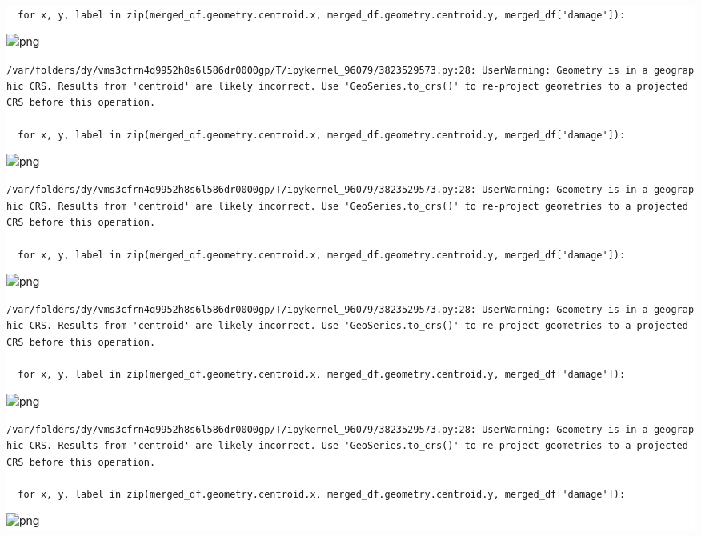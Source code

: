       for x, y, label in zip(merged_df.geometry.centroid.x, merged_df.geometry.centroid.y, merged_df['damage']):




![png](01.0_damage_data_exploration_files/01.0_damage_data_exploration_18_1.png)



    /var/folders/dy/vms3cfrn4q9952h8s6l586dr0000gp/T/ipykernel_96079/3823529573.py:28: UserWarning: Geometry is in a geographic CRS. Results from 'centroid' are likely incorrect. Use 'GeoSeries.to_crs()' to re-project geometries to a projected CRS before this operation.

      for x, y, label in zip(merged_df.geometry.centroid.x, merged_df.geometry.centroid.y, merged_df['damage']):




![png](01.0_damage_data_exploration_files/01.0_damage_data_exploration_18_3.png)



    /var/folders/dy/vms3cfrn4q9952h8s6l586dr0000gp/T/ipykernel_96079/3823529573.py:28: UserWarning: Geometry is in a geographic CRS. Results from 'centroid' are likely incorrect. Use 'GeoSeries.to_crs()' to re-project geometries to a projected CRS before this operation.

      for x, y, label in zip(merged_df.geometry.centroid.x, merged_df.geometry.centroid.y, merged_df['damage']):




![png](01.0_damage_data_exploration_files/01.0_damage_data_exploration_18_5.png)



    /var/folders/dy/vms3cfrn4q9952h8s6l586dr0000gp/T/ipykernel_96079/3823529573.py:28: UserWarning: Geometry is in a geographic CRS. Results from 'centroid' are likely incorrect. Use 'GeoSeries.to_crs()' to re-project geometries to a projected CRS before this operation.

      for x, y, label in zip(merged_df.geometry.centroid.x, merged_df.geometry.centroid.y, merged_df['damage']):




![png](01.0_damage_data_exploration_files/01.0_damage_data_exploration_18_7.png)



    /var/folders/dy/vms3cfrn4q9952h8s6l586dr0000gp/T/ipykernel_96079/3823529573.py:28: UserWarning: Geometry is in a geographic CRS. Results from 'centroid' are likely incorrect. Use 'GeoSeries.to_crs()' to re-project geometries to a projected CRS before this operation.

      for x, y, label in zip(merged_df.geometry.centroid.x, merged_df.geometry.centroid.y, merged_df['damage']):




![png](01.0_damage_data_exploration_files/01.0_damage_data_exploration_18_9.png)

